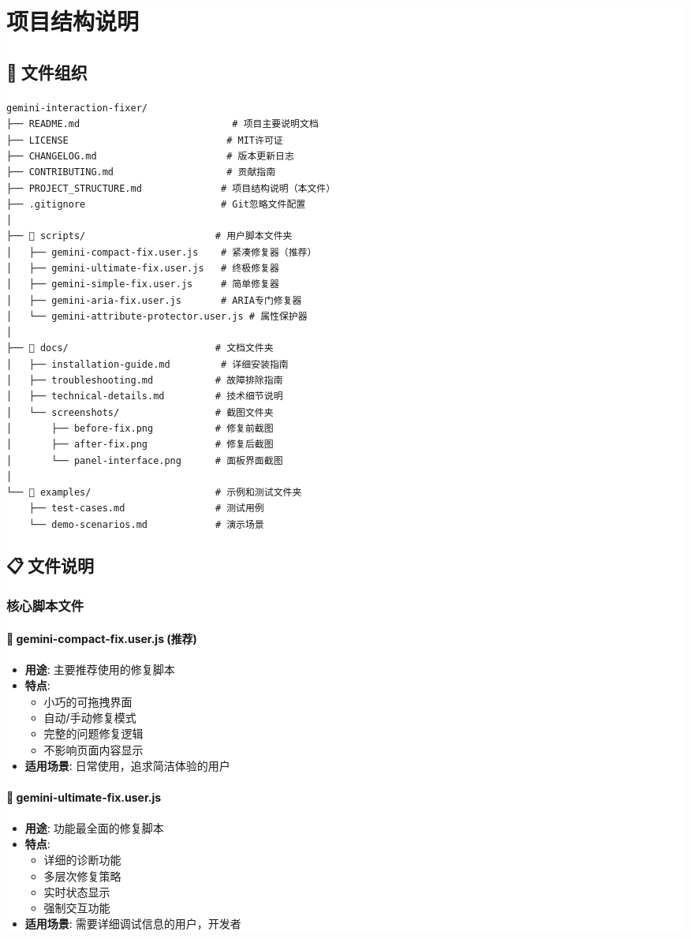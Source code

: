# 项目结构说明

## 📁 文件组织

```
gemini-interaction-fixer/
├── README.md                           # 项目主要说明文档
├── LICENSE                            # MIT许可证
├── CHANGELOG.md                       # 版本更新日志
├── CONTRIBUTING.md                    # 贡献指南
├── PROJECT_STRUCTURE.md              # 项目结构说明（本文件）
├── .gitignore                        # Git忽略文件配置
│
├── 📁 scripts/                       # 用户脚本文件夹
│   ├── gemini-compact-fix.user.js    # 紧凑修复器（推荐）
│   ├── gemini-ultimate-fix.user.js   # 终极修复器
│   ├── gemini-simple-fix.user.js     # 简单修复器
│   ├── gemini-aria-fix.user.js       # ARIA专门修复器
│   └── gemini-attribute-protector.user.js # 属性保护器
│
├── 📁 docs/                          # 文档文件夹
│   ├── installation-guide.md         # 详细安装指南
│   ├── troubleshooting.md           # 故障排除指南
│   ├── technical-details.md         # 技术细节说明
│   └── screenshots/                 # 截图文件夹
│       ├── before-fix.png           # 修复前截图
│       ├── after-fix.png            # 修复后截图
│       └── panel-interface.png      # 面板界面截图
│
└── 📁 examples/                      # 示例和测试文件夹
    ├── test-cases.md                # 测试用例
    └── demo-scenarios.md            # 演示场景
```

## 📋 文件说明

### 核心脚本文件

#### 🎯 gemini-compact-fix.user.js (推荐)
- **用途**: 主要推荐使用的修复脚本
- **特点**: 
  - 小巧的可拖拽界面
  - 自动/手动修复模式
  - 完整的问题修复逻辑
  - 不影响页面内容显示
- **适用场景**: 日常使用，追求简洁体验的用户

#### 🔧 gemini-ultimate-fix.user.js
- **用途**: 功能最全面的修复脚本
- **特点**:
  - 详细的诊断功能
  - 多层次修复策略
  - 实时状态显示
  - 强制交互功能
- **适用场景**: 需要详细调试信息的用户，开发者
